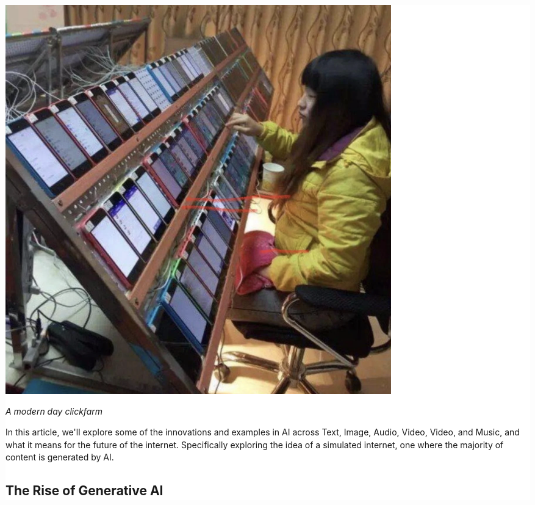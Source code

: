 <img src="/assets/images/beware/media/image8.png" style="width:6.58379in;height:6.63354in" />

*A modern day clickfarm*

In this article, we'll explore some of the innovations and examples in AI across Text, Image, Audio, Video, Video, and Music, and what it means for the future of the internet. Specifically exploring the idea of a simulated internet, one where the majority of content is generated by AI.

## **The Rise of Generative AI**
